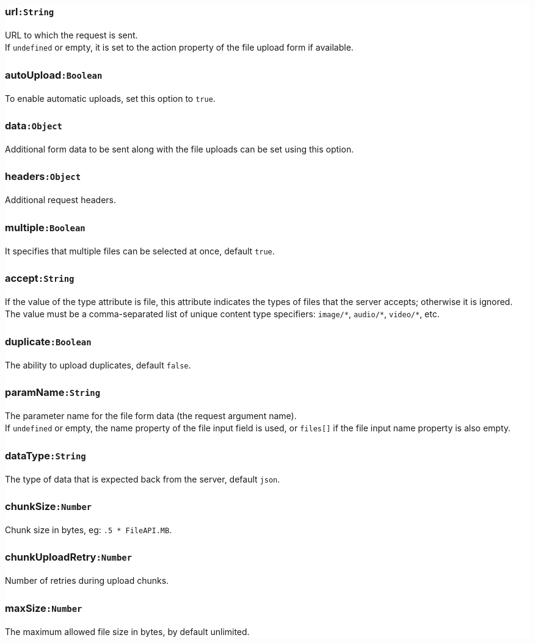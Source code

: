 ### url`:String`
URL to which the request is sent.<br/>
If `undefined` or empty, it is set to the action property of the file upload form if available.


### autoUpload`:Boolean`
To enable automatic uploads, set this option to `true`.


### data`:Object`
Additional form data to be sent along with the file uploads can be set using this option.


### headers`:Object`
Additional request headers.


### multiple`:Boolean`
It specifies that multiple files can be selected at once, default `true`.


### accept`:String`
If the value of the type attribute is file, this attribute indicates the types of files that the server accepts;
otherwise it is ignored. The value must be a comma-separated list of unique content type specifiers: `image/*`, `audio/*`, `video/*`, etc.


### duplicate`:Boolean`
The ability to upload duplicates, default `false`.


### paramName`:String`
The parameter name for the file form data (the request argument name).<br/>
If `undefined` or empty, the name property of the file input field is used, or `files[]` if the file input name property is also empty.


### dataType`:String`
The type of data that is expected back from the server, default `json`.


### chunkSize`:Number`
Chunk size in bytes, eg: `.5 * FileAPI.MB`.


### chunkUploadRetry`:Number`
Number of retries during upload chunks.


### maxSize`:Number`
The maximum allowed file size in bytes, by default unlimited.
